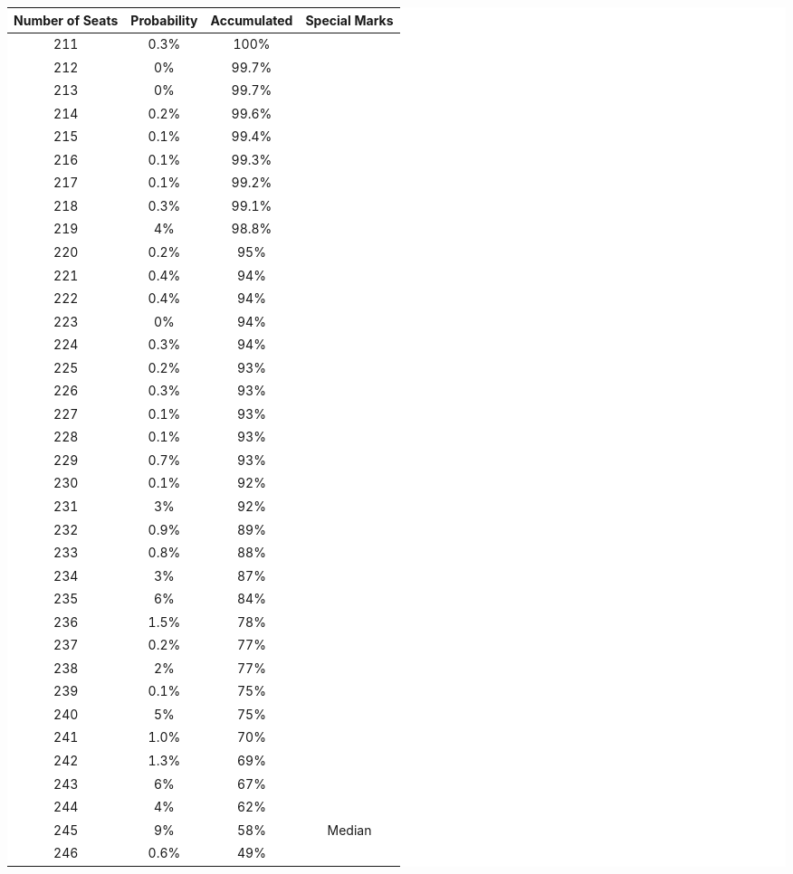 | Number of Seats | Probability | Accumulated | Special Marks |
|:---------------:|:-----------:|:-----------:|:-------------:|
| 211 | 0.3% | 100% |  |
| 212 | 0% | 99.7% |  |
| 213 | 0% | 99.7% |  |
| 214 | 0.2% | 99.6% |  |
| 215 | 0.1% | 99.4% |  |
| 216 | 0.1% | 99.3% |  |
| 217 | 0.1% | 99.2% |  |
| 218 | 0.3% | 99.1% |  |
| 219 | 4% | 98.8% |  |
| 220 | 0.2% | 95% |  |
| 221 | 0.4% | 94% |  |
| 222 | 0.4% | 94% |  |
| 223 | 0% | 94% |  |
| 224 | 0.3% | 94% |  |
| 225 | 0.2% | 93% |  |
| 226 | 0.3% | 93% |  |
| 227 | 0.1% | 93% |  |
| 228 | 0.1% | 93% |  |
| 229 | 0.7% | 93% |  |
| 230 | 0.1% | 92% |  |
| 231 | 3% | 92% |  |
| 232 | 0.9% | 89% |  |
| 233 | 0.8% | 88% |  |
| 234 | 3% | 87% |  |
| 235 | 6% | 84% |  |
| 236 | 1.5% | 78% |  |
| 237 | 0.2% | 77% |  |
| 238 | 2% | 77% |  |
| 239 | 0.1% | 75% |  |
| 240 | 5% | 75% |  |
| 241 | 1.0% | 70% |  |
| 242 | 1.3% | 69% |  |
| 243 | 6% | 67% |  |
| 244 | 4% | 62% |  |
| 245 | 9% | 58% | Median |
| 246 | 0.6% | 49% |  |